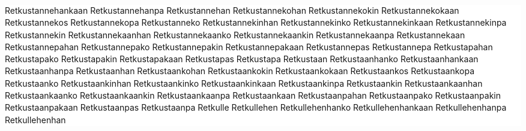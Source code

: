 Retkustannehankaan
Retkustannehanpa
Retkustannehan
Retkustannekohan
Retkustannekokin
Retkustannekokaan
Retkustannekos
Retkustannekopa
Retkustanneko
Retkustannekinhan
Retkustannekinko
Retkustannekinkaan
Retkustannekinpa
Retkustannekin
Retkustannekaanhan
Retkustannekaanko
Retkustannekaankin
Retkustannekaanpa
Retkustannekaan
Retkustannepahan
Retkustannepako
Retkustannepakin
Retkustannepakaan
Retkustannepas
Retkustannepa
Retkustapahan
Retkustapako
Retkustapakin
Retkustapakaan
Retkustapas
Retkustapa
Retkustaan
Retkustaanhanko
Retkustaanhankaan
Retkustaanhanpa
Retkustaanhan
Retkustaankohan
Retkustaankokin
Retkustaankokaan
Retkustaankos
Retkustaankopa
Retkustaanko
Retkustaankinhan
Retkustaankinko
Retkustaankinkaan
Retkustaankinpa
Retkustaankin
Retkustaankaanhan
Retkustaankaanko
Retkustaankaankin
Retkustaankaanpa
Retkustaankaan
Retkustaanpahan
Retkustaanpako
Retkustaanpakin
Retkustaanpakaan
Retkustaanpas
Retkustaanpa
Retkulle
Retkullehen
Retkullehenhanko
Retkullehenhankaan
Retkullehenhanpa
Retkullehenhan